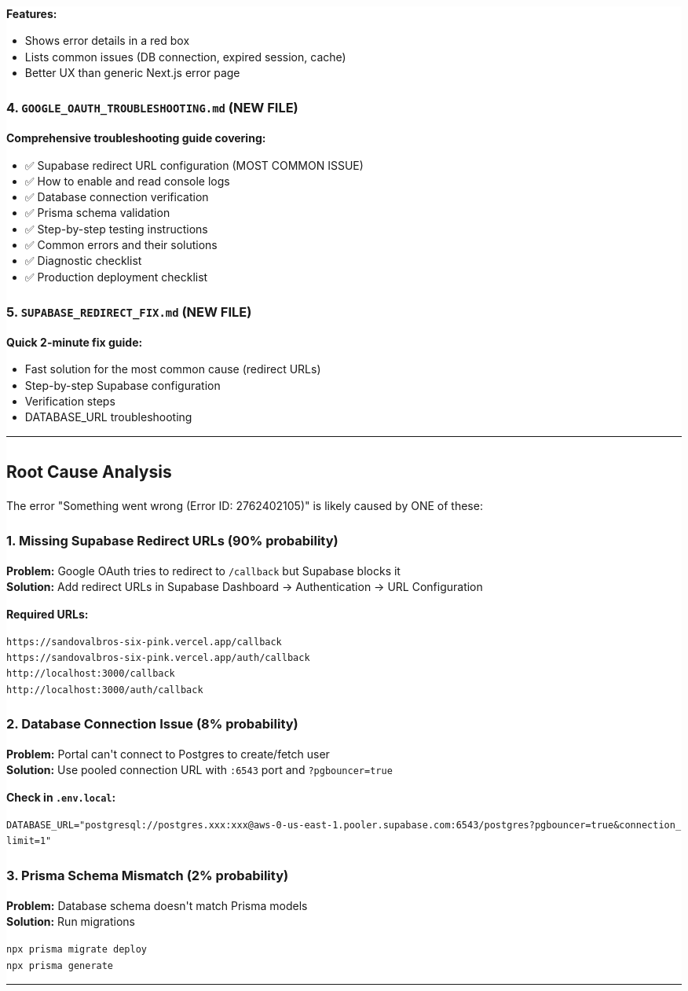**Features:**
- Shows error details in a red box
- Lists common issues (DB connection, expired session, cache)
- Better UX than generic Next.js error page

### 4. `GOOGLE_OAUTH_TROUBLESHOOTING.md` (NEW FILE)
**Comprehensive troubleshooting guide covering:**
- ✅ Supabase redirect URL configuration (MOST COMMON ISSUE)
- ✅ How to enable and read console logs
- ✅ Database connection verification
- ✅ Prisma schema validation
- ✅ Step-by-step testing instructions
- ✅ Common errors and their solutions
- ✅ Diagnostic checklist
- ✅ Production deployment checklist

### 5. `SUPABASE_REDIRECT_FIX.md` (NEW FILE)
**Quick 2-minute fix guide:**
- Fast solution for the most common cause (redirect URLs)
- Step-by-step Supabase configuration
- Verification steps
- DATABASE_URL troubleshooting

---

## Root Cause Analysis

The error "Something went wrong (Error ID: 2762402105)" is likely caused by ONE of these:

### 1. Missing Supabase Redirect URLs (90% probability)
**Problem:** Google OAuth tries to redirect to `/callback` but Supabase blocks it  
**Solution:** Add redirect URLs in Supabase Dashboard → Authentication → URL Configuration

**Required URLs:**
```
https://sandovalbros-six-pink.vercel.app/callback
https://sandovalbros-six-pink.vercel.app/auth/callback
http://localhost:3000/callback
http://localhost:3000/auth/callback
```

### 2. Database Connection Issue (8% probability)
**Problem:** Portal can't connect to Postgres to create/fetch user  
**Solution:** Use pooled connection URL with `:6543` port and `?pgbouncer=true`

**Check in `.env.local`:**
```env
DATABASE_URL="postgresql://postgres.xxx:xxx@aws-0-us-east-1.pooler.supabase.com:6543/postgres?pgbouncer=true&connection_limit=1"
```

### 3. Prisma Schema Mismatch (2% probability)
**Problem:** Database schema doesn't match Prisma models  
**Solution:** Run migrations
```powershell
npx prisma migrate deploy
npx prisma generate
```

---